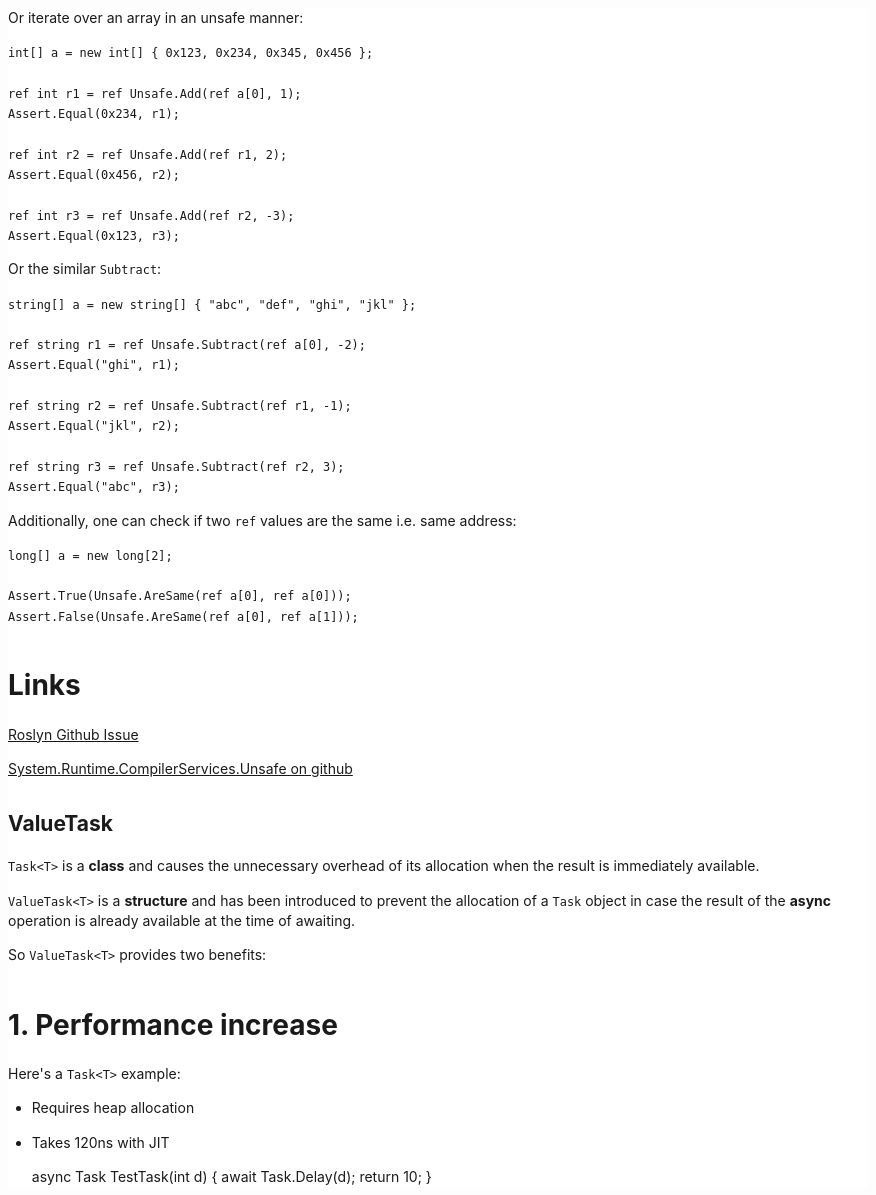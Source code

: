Or iterate over an array in an unsafe manner:

    int[] a = new int[] { 0x123, 0x234, 0x345, 0x456 };
    
    ref int r1 = ref Unsafe.Add(ref a[0], 1);
    Assert.Equal(0x234, r1);

    ref int r2 = ref Unsafe.Add(ref r1, 2);
    Assert.Equal(0x456, r2);

    ref int r3 = ref Unsafe.Add(ref r2, -3);
    Assert.Equal(0x123, r3);

Or the similar `Subtract`:

    string[] a = new string[] { "abc", "def", "ghi", "jkl" };
    
    ref string r1 = ref Unsafe.Subtract(ref a[0], -2);
    Assert.Equal("ghi", r1);
    
    ref string r2 = ref Unsafe.Subtract(ref r1, -1);
    Assert.Equal("jkl", r2);
    
    ref string r3 = ref Unsafe.Subtract(ref r2, 3);
    Assert.Equal("abc", r3);

Additionally, one can check if two `ref` values are the same i.e. same address:

    long[] a = new long[2];
    
    Assert.True(Unsafe.AreSame(ref a[0], ref a[0]));
    Assert.False(Unsafe.AreSame(ref a[0], ref a[1]));

# Links
[Roslyn Github Issue][2]

[System.Runtime.CompilerServices.Unsafe on github][3]


  [1]: https://en.wikipedia.org/wiki/Endianness
  [2]: https://github.com/dotnet/roslyn/issues/118
  [3]: https://github.com/dotnet/corefx/tree/master/src/System.Runtime.CompilerServices.Unsafe

## ValueTask<T>
`Task<T>` is a **class** and causes the unnecessary overhead of its allocation when the result is immediately available.

`ValueTask<T>` is a **structure** and has been introduced to prevent the allocation of a `Task` object in case the result of the **async** operation is already available at the time of awaiting.

So `ValueTask<T>` provides two benefits:

# 1. Performance increase

Here's a `Task<T>` example:
 - Requires heap allocation
 - Takes 120ns with JIT


    async Task<int> TestTask(int d)
    {
        await Task.Delay(d);
        return 10;
    }


  [1]: https://github.com/dotnet/corefx/blob/master/src/System.ValueTuple/src/System/ValueTuple/ValueTuple.cs
  [2]: https://github.com/dotnet/roslyn/issues/11031
  [3]: https://github.com/dotnet/roslyn/issues/347
  [4]: https://code.msdn.microsoft.com/Introduce-new-C-70-features-c639ed88
  [5]: https://www.nuget.org/packages/System.ValueTuple/
  [1]: https://github.com/dotnet/roslyn/issues/12680
[1]:  https://www.wikiod.com/docs/c%23/1936/c-sharp-7-0-features/6326/out-var-declaration
[1]: https://blogs.msdn.microsoft.com/dotnet/2016/08/24/whats-new-in-csharp-7-0/